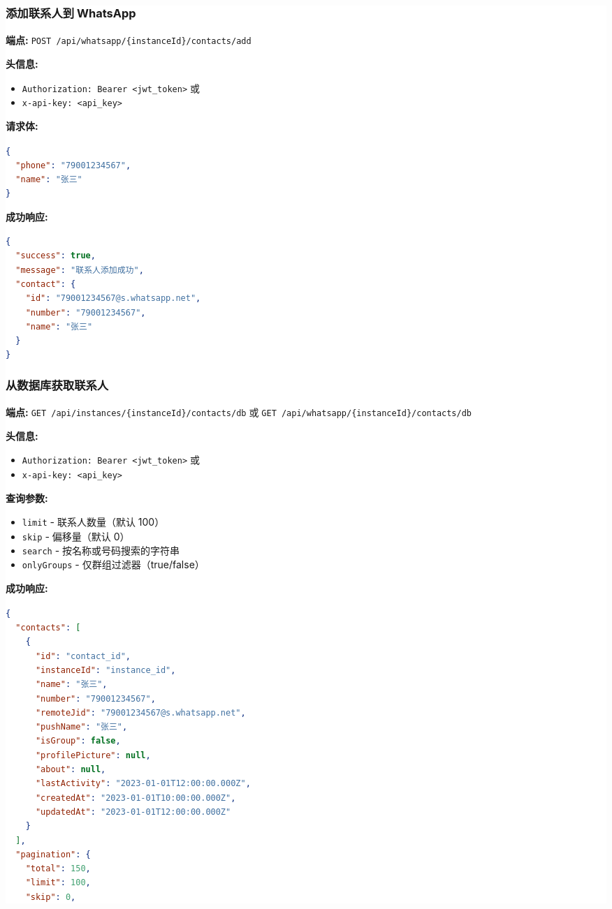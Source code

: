 ### 添加联系人到 WhatsApp

**端点:** `POST /api/whatsapp/{instanceId}/contacts/add`

**头信息:**
- `Authorization: Bearer <jwt_token>` 或
- `x-api-key: <api_key>`

**请求体:**
```json
{
  "phone": "79001234567",
  "name": "张三"
}
```

**成功响应:**
```json
{
  "success": true,
  "message": "联系人添加成功",
  "contact": {
    "id": "79001234567@s.whatsapp.net",
    "number": "79001234567",
    "name": "张三"
  }
}
```

### 从数据库获取联系人

**端点:** `GET /api/instances/{instanceId}/contacts/db` 或 `GET /api/whatsapp/{instanceId}/contacts/db`

**头信息:**
- `Authorization: Bearer <jwt_token>` 或
- `x-api-key: <api_key>`

**查询参数:**
- `limit` - 联系人数量（默认 100）
- `skip` - 偏移量（默认 0）
- `search` - 按名称或号码搜索的字符串
- `onlyGroups` - 仅群组过滤器（true/false）

**成功响应:**
```json
{
  "contacts": [
    {
      "id": "contact_id",
      "instanceId": "instance_id",
      "name": "张三",
      "number": "79001234567",
      "remoteJid": "79001234567@s.whatsapp.net",
      "pushName": "张三",
      "isGroup": false,
      "profilePicture": null,
      "about": null,
      "lastActivity": "2023-01-01T12:00:00.000Z",
      "createdAt": "2023-01-01T10:00:00.000Z",
      "updatedAt": "2023-01-01T12:00:00.000Z"
    }
  ],
  "pagination": {
    "total": 150,
    "limit": 100,
    "skip": 0,
```